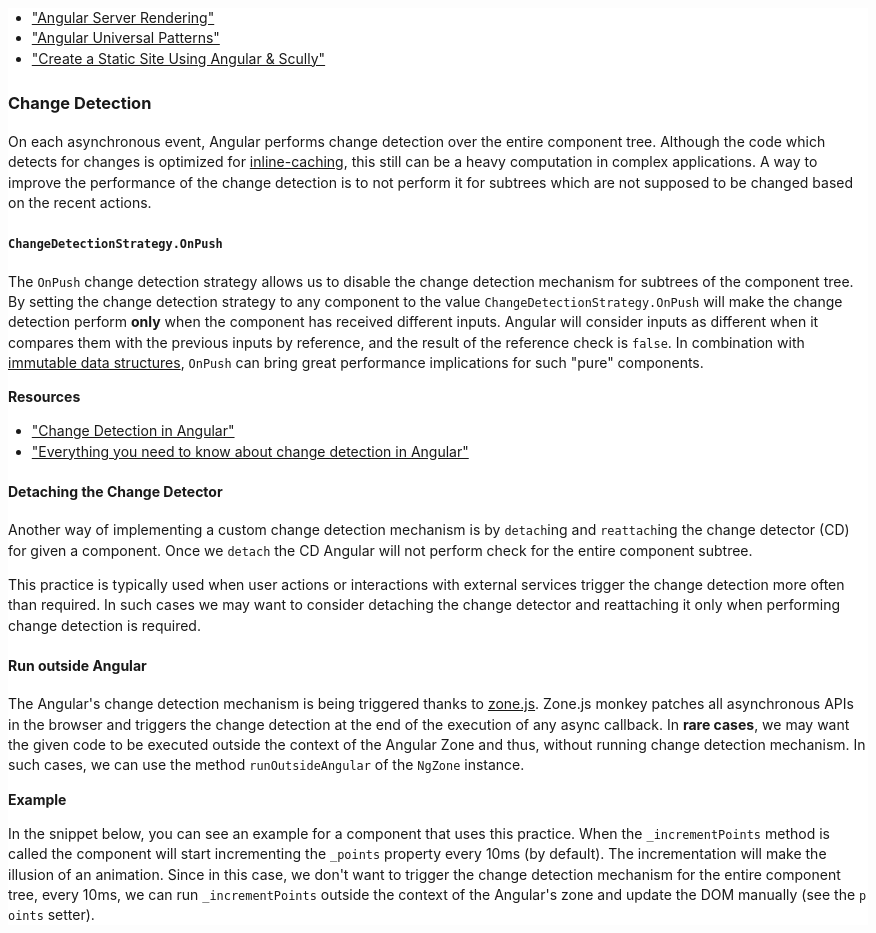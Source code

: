 - ["Angular Server Rendering"](https://www.youtube.com/watch?v=0wvZ7gakqV4)
- ["Angular Universal Patterns"](https://www.youtube.com/watch?v=TCj_oC3m6_U)
- ["Create a Static Site Using Angular & Scully"](https://www.youtube.com/watch?v=ugTx-14jRrI)

### Change Detection

On each asynchronous event, Angular performs change detection over the entire component tree. Although the code which detects for changes is optimized for [inline-caching](http://mrale.ph/blog/2012/06/03/explaining-js-vms-in-js-inline-caches.html), this still can be a heavy computation in complex applications. A way to improve the performance of the change detection is to not perform it for subtrees which are not supposed to be changed based on the recent actions.

#### `ChangeDetectionStrategy.OnPush`

The `OnPush` change detection strategy allows us to disable the change detection mechanism for subtrees of the component tree. By setting the change detection strategy to any component to the value `ChangeDetectionStrategy.OnPush` will make the change detection perform **only** when the component has received different inputs. Angular will consider inputs as different when it compares them with the previous inputs by reference, and the result of the reference check is `false`. In combination with [immutable data structures](https://facebook.github.io/immutable-js/), `OnPush` can bring great performance implications for such "pure" components.

**Resources**

- ["Change Detection in Angular"](https://vsavkin.com/change-detection-in-angular-2-4f216b855d4c)
- ["Everything you need to know about change detection in Angular"](https://blog.angularindepth.com/everything-you-need-to-know-about-change-detection-in-angular-8006c51d206f)

#### Detaching the Change Detector

Another way of implementing a custom change detection mechanism is by `detach`ing and `reattach`ing the change detector (CD) for given a component. Once we `detach` the CD Angular will not perform check for the entire component subtree.

This practice is typically used when user actions or interactions with external services trigger the change detection more often than required. In such cases we may want to consider detaching the change detector and reattaching it only when performing change detection is required.

#### Run outside Angular

The Angular's change detection mechanism is being triggered thanks to [zone.js](https://github.com/angular/zone.js). Zone.js monkey patches all asynchronous APIs in the browser and triggers the change detection at the end of the execution of any async callback. In **rare cases**, we may want the given code to be executed outside the context of the Angular Zone and thus, without running change detection mechanism. In such cases, we can use the method `runOutsideAngular` of the `NgZone` instance.

**Example**

In the snippet below, you can see an example for a component that uses this practice. When the `_incrementPoints` method is called the component will start incrementing the `_points` property every 10ms (by default). The incrementation will make the illusion of an animation. Since in this case, we don't want to trigger the change detection mechanism for the entire component tree, every 10ms, we can run `_incrementPoints` outside the context of the Angular's zone and update the DOM manually (see the `points` setter).
